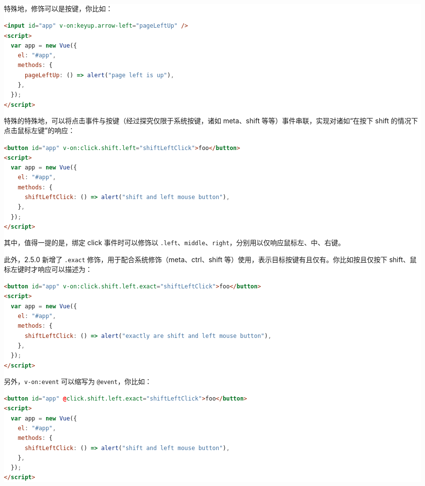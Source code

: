 特殊地，修饰可以是按键，你比如：

```html
<input id="app" v-on:keyup.arrow-left="pageLeftUp" />
<script>
  var app = new Vue({
    el: "#app",
    methods: {
      pageLeftUp: () => alert("page left is up"),
    },
  });
</script>
```

特殊的特殊地，可以将点击事件与按键（经过探究仅限于系统按键，诸如 meta、shift 等等）事件串联，实现对诸如“在按下 shift 的情况下点击鼠标左键”的响应：

```html
<button id="app" v-on:click.shift.left="shiftLeftClick">foo</button>
<script>
  var app = new Vue({
    el: "#app",
    methods: {
      shiftLeftClick: () => alert("shift and left mouse button"),
    },
  });
</script>
```

其中，值得一提的是，绑定 click 事件时可以修饰以 `.left`、`middle`、`right`，分别用以仅响应鼠标左、中、右键。

此外，2.5.0 新增了 `.exact` 修饰，用于配合系统修饰（meta、ctrl、shift 等）使用，表示目标按键有且仅有。你比如按且仅按下 shift、鼠标左键时才响应可以描述为：

```html
<button id="app" v-on:click.shift.left.exact="shiftLeftClick">foo</button>
<script>
  var app = new Vue({
    el: "#app",
    methods: {
      shiftLeftClick: () => alert("exactly are shift and left mouse button"),
    },
  });
</script>
```

另外，`v-on:event` 可以缩写为 `@event`，你比如：

```html
<button id="app" @click.shift.left.exact="shiftLeftClick">foo</button>
<script>
  var app = new Vue({
    el: "#app",
    methods: {
      shiftLeftClick: () => alert("shift and left mouse button"),
    },
  });
</script>
```
